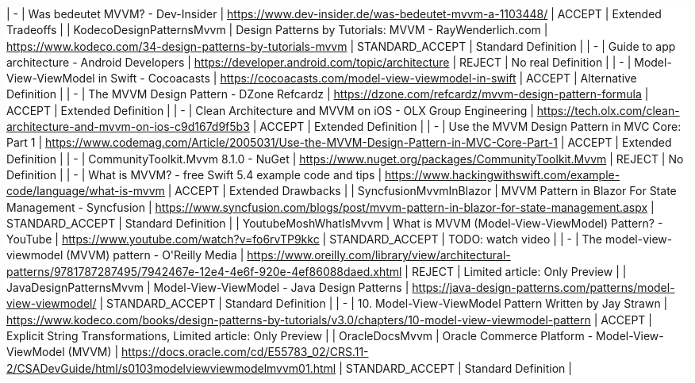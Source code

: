 | -                          | Was bedeutet MVVM? - Dev-Insider                                                      | https://www.dev-insider.de/was-bedeutet-mvvm-a-1103448/                                                                            | ACCEPT          | Extended Tradeoffs                                                                                                            |
| KodecoDesignPatternsMvvm   | Design Patterns by Tutorials: MVVM - RayWenderlich.com                                | https://www.kodeco.com/34-design-patterns-by-tutorials-mvvm                                                                        | STANDARD_ACCEPT | Standard Definition                                                                                                           |
| -                          | Guide to app architecture - Android Developers                                        | https://developer.android.com/topic/architecture                                                                                   | REJECT          | No real Definition                                                                                                            |
| -                          | Model-View-ViewModel in Swift - Cocoacasts                                            | https://cocoacasts.com/model-view-viewmodel-in-swift                                                                               | ACCEPT          | Alternative Definition                                                                                                        |
| -                          | The MVVM Design Pattern - DZone Refcardz                                              | https://dzone.com/refcardz/mvvm-design-pattern-formula                                                                             | ACCEPT          | Extended Definition                                                                                                           |
| -                          | Clean Architecture and MVVM on iOS - OLX Group Engineering                            | https://tech.olx.com/clean-architecture-and-mvvm-on-ios-c9d167d9f5b3                                                               | ACCEPT          | Extended Definition                                                                                                           |
| -                          | Use the MVVM Design Pattern in MVC Core: Part 1                                       | https://www.codemag.com/Article/2005031/Use-the-MVVM-Design-Pattern-in-MVC-Core-Part-1                                             | ACCEPT          | Extended Definition                                                                                                           |
| -                          | CommunityToolkit.Mvvm 8.1.0 - NuGet                                                   | https://www.nuget.org/packages/CommunityToolkit.Mvvm                                                                               | REJECT          | No Definition                                                                                                                 |
| -                          | What is MVVM? - free Swift 5.4 example code and tips                                  | https://www.hackingwithswift.com/example-code/language/what-is-mvvm                                                                | ACCEPT          | Extended Drawbacks                                                                                                            |
| SyncfusionMvvmInBlazor     | MVVM Pattern in Blazor For State Management - Syncfusion                              | https://www.syncfusion.com/blogs/post/mvvm-pattern-in-blazor-for-state-management.aspx                                             | STANDARD_ACCEPT | Standard Definition                                                                                                           |
| YoutubeMoshWhatIsMvvm      | What is MVVM (Model-View-ViewModel) Pattern? - YouTube                                | https://www.youtube.com/watch?v=fo6rvTP9kkc                                                                                        | STANDARD_ACCEPT | TODO: watch video                                                                                                             |
| -                          | The model-view-viewmodel (MVVM) pattern - O'Reilly Media                              | https://www.oreilly.com/library/view/architectural-patterns/9781787287495/7942467e-12e4-4e6f-920e-4ef86088daed.xhtml               | REJECT          | Limited article: Only Preview                                                                                                 |
| JavaDesignPatternsMvvm     | Model-View-ViewModel - Java Design Patterns                                           | https://java-design-patterns.com/patterns/model-view-viewmodel/                                                                    | STANDARD_ACCEPT | Standard Definition                                                                                                           |
| -                          | 10. Model-View-ViewModel Pattern Written by Jay Strawn                                | https://www.kodeco.com/books/design-patterns-by-tutorials/v3.0/chapters/10-model-view-viewmodel-pattern                            | ACCEPT          | Explicit String Transformations, Limited article: Only Preview                                                                |
| OracleDocsMvvm             | Oracle Commerce Platform - Model-View-ViewModel (MVVM)                                | https://docs.oracle.com/cd/E55783_02/CRS.11-2/CSADevGuide/html/s0103modelviewviewmodelmvvm01.html                                  | STANDARD_ACCEPT | Standard Definition                                                                                                           |